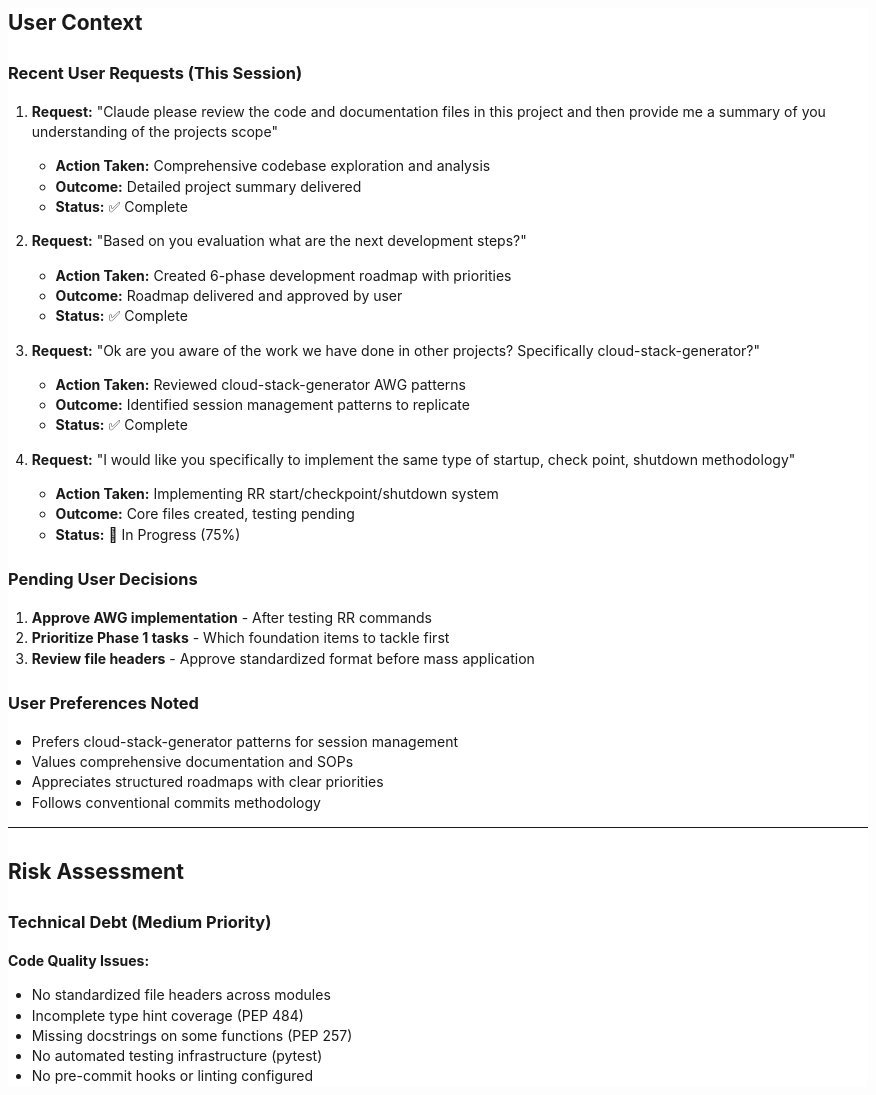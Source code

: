 
## User Context

### Recent User Requests (This Session)

1. **Request:** "Claude please review the code and documentation files in this project and then provide me a summary of you understanding of the projects scope"
   - **Action Taken:** Comprehensive codebase exploration and analysis
   - **Outcome:** Detailed project summary delivered
   - **Status:** ✅ Complete

2. **Request:** "Based on you evaluation what are the next development steps?"
   - **Action Taken:** Created 6-phase development roadmap with priorities
   - **Outcome:** Roadmap delivered and approved by user
   - **Status:** ✅ Complete

3. **Request:** "Ok are you aware of the work we have done in other projects? Specifically cloud-stack-generator?"
   - **Action Taken:** Reviewed cloud-stack-generator AWG patterns
   - **Outcome:** Identified session management patterns to replicate
   - **Status:** ✅ Complete

4. **Request:** "I would like you specifically to implement the same type of startup, check point, shutdown methodology"
   - **Action Taken:** Implementing RR start/checkpoint/shutdown system
   - **Outcome:** Core files created, testing pending
   - **Status:** 🔄 In Progress (75%)

### Pending User Decisions
1. **Approve AWG implementation** - After testing RR commands
2. **Prioritize Phase 1 tasks** - Which foundation items to tackle first
3. **Review file headers** - Approve standardized format before mass application

### User Preferences Noted
- Prefers cloud-stack-generator patterns for session management
- Values comprehensive documentation and SOPs
- Appreciates structured roadmaps with clear priorities
- Follows conventional commits methodology

---

## Risk Assessment

### Technical Debt (Medium Priority)

**Code Quality Issues:**
- No standardized file headers across modules
- Incomplete type hint coverage (PEP 484)
- Missing docstrings on some functions (PEP 257)
- No automated testing infrastructure (pytest)
- No pre-commit hooks or linting configured

